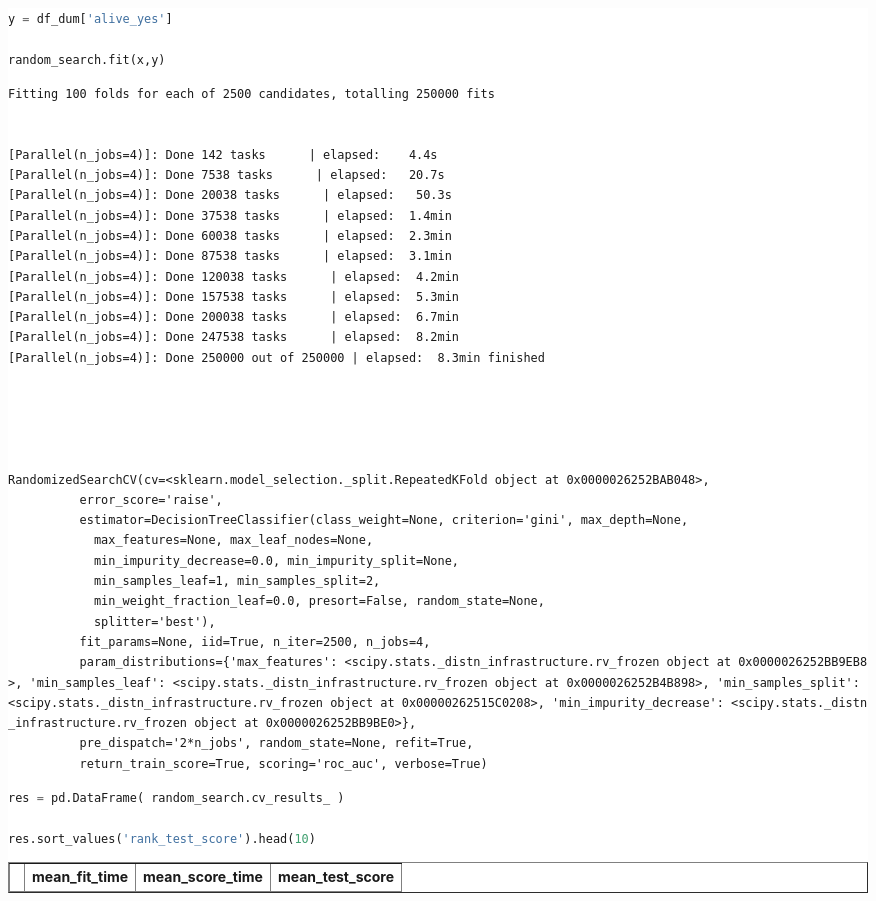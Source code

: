 ```python
y = df_dum['alive_yes']

random_search.fit(x,y)
```

    Fitting 100 folds for each of 2500 candidates, totalling 250000 fits
    

    [Parallel(n_jobs=4)]: Done 142 tasks      | elapsed:    4.4s
    [Parallel(n_jobs=4)]: Done 7538 tasks      | elapsed:   20.7s
    [Parallel(n_jobs=4)]: Done 20038 tasks      | elapsed:   50.3s
    [Parallel(n_jobs=4)]: Done 37538 tasks      | elapsed:  1.4min
    [Parallel(n_jobs=4)]: Done 60038 tasks      | elapsed:  2.3min
    [Parallel(n_jobs=4)]: Done 87538 tasks      | elapsed:  3.1min
    [Parallel(n_jobs=4)]: Done 120038 tasks      | elapsed:  4.2min
    [Parallel(n_jobs=4)]: Done 157538 tasks      | elapsed:  5.3min
    [Parallel(n_jobs=4)]: Done 200038 tasks      | elapsed:  6.7min
    [Parallel(n_jobs=4)]: Done 247538 tasks      | elapsed:  8.2min
    [Parallel(n_jobs=4)]: Done 250000 out of 250000 | elapsed:  8.3min finished
    




    RandomizedSearchCV(cv=<sklearn.model_selection._split.RepeatedKFold object at 0x0000026252BAB048>,
              error_score='raise',
              estimator=DecisionTreeClassifier(class_weight=None, criterion='gini', max_depth=None,
                max_features=None, max_leaf_nodes=None,
                min_impurity_decrease=0.0, min_impurity_split=None,
                min_samples_leaf=1, min_samples_split=2,
                min_weight_fraction_leaf=0.0, presort=False, random_state=None,
                splitter='best'),
              fit_params=None, iid=True, n_iter=2500, n_jobs=4,
              param_distributions={'max_features': <scipy.stats._distn_infrastructure.rv_frozen object at 0x0000026252BB9EB8>, 'min_samples_leaf': <scipy.stats._distn_infrastructure.rv_frozen object at 0x0000026252B4B898>, 'min_samples_split': <scipy.stats._distn_infrastructure.rv_frozen object at 0x00000262515C0208>, 'min_impurity_decrease': <scipy.stats._distn_infrastructure.rv_frozen object at 0x0000026252BB9BE0>},
              pre_dispatch='2*n_jobs', random_state=None, refit=True,
              return_train_score=True, scoring='roc_auc', verbose=True)




```python
res = pd.DataFrame( random_search.cv_results_ )

res.sort_values('rank_test_score').head(10)
```

<div>
<style scoped>
    .dataframe tbody tr th:only-of-type {
        vertical-align: middle;
    }
    .dataframe tbody tr th {
        vertical-align: top;
    }
    .dataframe thead th {
        text-align: right;
    }
</style>
<table border="1" class="dataframe">
  <thead>
    <tr style="text-align: right;">
      <th></th>
      <th>mean_fit_time</th>
      <th>mean_score_time</th>
      <th>mean_test_score</th>